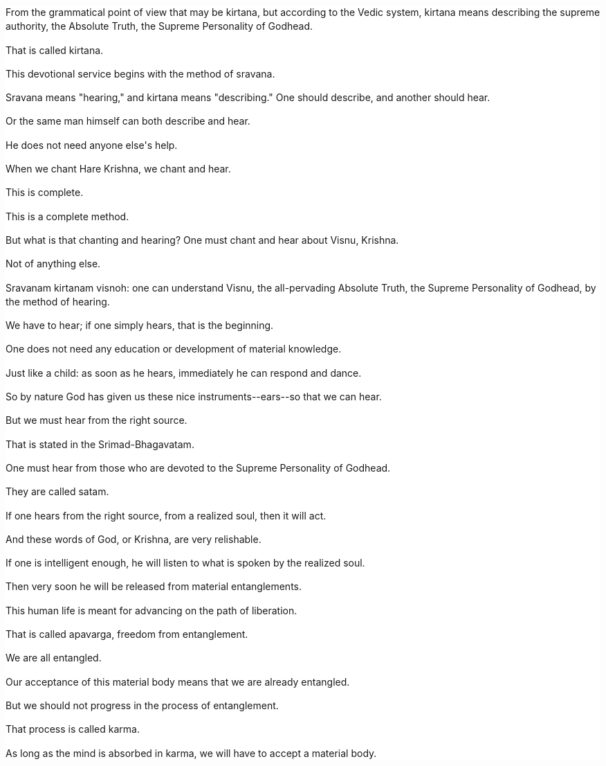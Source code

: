 From the grammatical point of view that may be kirtana, but according to the Vedic system, kirtana means describing the supreme authority, the Absolute Truth, the Supreme Personality of Godhead.

That is called kirtana.

This devotional service begins with the method of sravana.

Sravana means "hearing," and kirtana means "describing." One should describe, and another should hear.

Or the same man himself can both describe and hear.

He does not need anyone else's help.

When we chant Hare Krishna, we chant and hear.

This is complete.

This is a complete method.

But what is that chanting and hearing? One must chant and hear about Visnu, Krishna.

Not of anything else.

Sravanam kirtanam visnoh: one can understand Visnu, the all-pervading Absolute Truth, the Supreme Personality of Godhead, by the method of hearing.

We have to hear; if one simply hears, that is the beginning.

One does not need any education or development of material knowledge.

Just like a child: as soon as he hears, immediately he can respond and dance.

So by nature God has given us these nice instruments--ears--so that we can hear.

But we must hear from the right source.

That is stated in the Srimad-Bhagavatam.

One must hear from those who are devoted to the Supreme Personality of Godhead.

They are called satam.

If one hears from the right source, from a realized soul, then it will act.

And these words of God, or Krishna, are very relishable.

If one is intelligent enough, he will listen to what is spoken by the realized soul.

Then very soon he will be released from material entanglements.

This human life is meant for advancing on the path of liberation.

That is called apavarga, freedom from entanglement.

We are all entangled.

Our acceptance of this material body means that we are already entangled.

But we should not progress in the process of entanglement.

That process is called karma.

As long as the mind is absorbed in karma, we will have to accept a material body.
